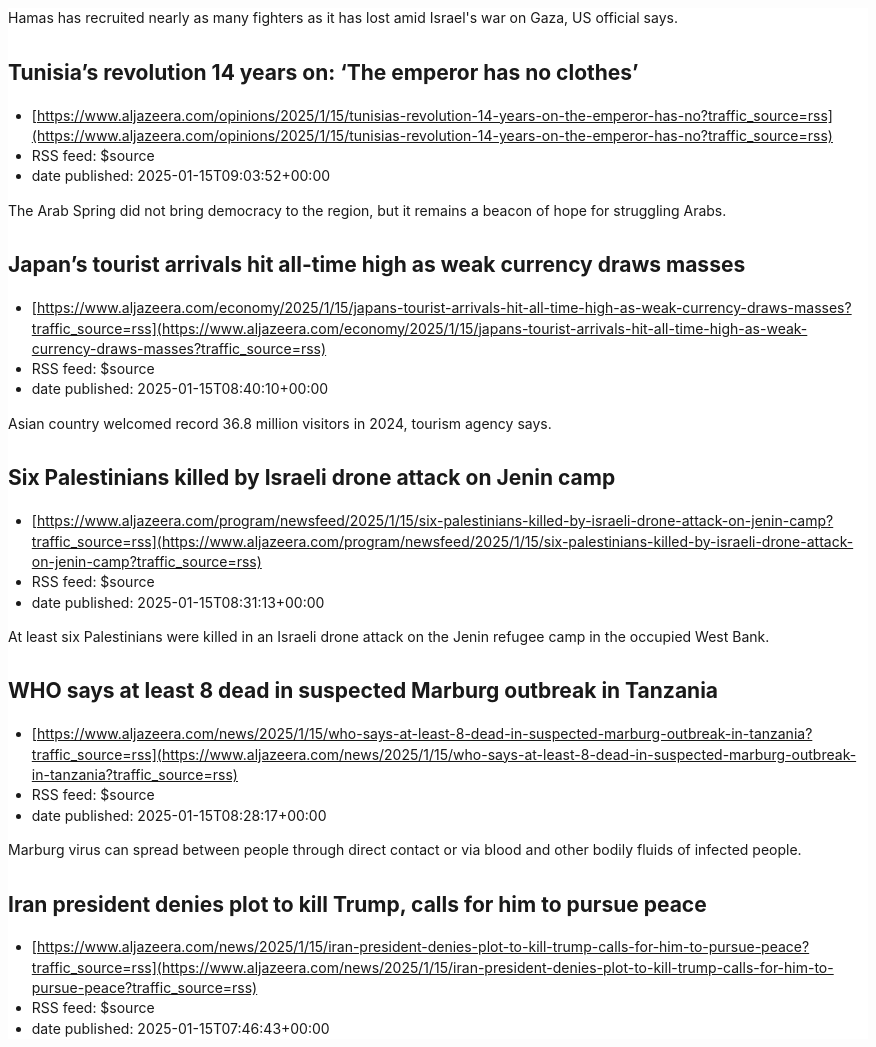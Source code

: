 Hamas has recruited nearly as many fighters as it has lost amid Israel&#039;s war on Gaza, US official says.

## Tunisia’s revolution 14 years on: ‘The emperor has no clothes’
 - [https://www.aljazeera.com/opinions/2025/1/15/tunisias-revolution-14-years-on-the-emperor-has-no?traffic_source=rss](https://www.aljazeera.com/opinions/2025/1/15/tunisias-revolution-14-years-on-the-emperor-has-no?traffic_source=rss)
 - RSS feed: $source
 - date published: 2025-01-15T09:03:52+00:00

The Arab Spring did not bring democracy to the region, but it remains a beacon of hope for struggling Arabs.

## Japan’s tourist arrivals hit all-time high as weak currency draws masses
 - [https://www.aljazeera.com/economy/2025/1/15/japans-tourist-arrivals-hit-all-time-high-as-weak-currency-draws-masses?traffic_source=rss](https://www.aljazeera.com/economy/2025/1/15/japans-tourist-arrivals-hit-all-time-high-as-weak-currency-draws-masses?traffic_source=rss)
 - RSS feed: $source
 - date published: 2025-01-15T08:40:10+00:00

Asian country welcomed record 36.8 million visitors in 2024, tourism agency says.

## Six Palestinians killed by Israeli drone attack on Jenin camp
 - [https://www.aljazeera.com/program/newsfeed/2025/1/15/six-palestinians-killed-by-israeli-drone-attack-on-jenin-camp?traffic_source=rss](https://www.aljazeera.com/program/newsfeed/2025/1/15/six-palestinians-killed-by-israeli-drone-attack-on-jenin-camp?traffic_source=rss)
 - RSS feed: $source
 - date published: 2025-01-15T08:31:13+00:00

At least six Palestinians were killed in an Israeli drone attack on the Jenin refugee camp in the occupied West Bank.

## WHO says at least 8 dead in suspected Marburg outbreak in Tanzania
 - [https://www.aljazeera.com/news/2025/1/15/who-says-at-least-8-dead-in-suspected-marburg-outbreak-in-tanzania?traffic_source=rss](https://www.aljazeera.com/news/2025/1/15/who-says-at-least-8-dead-in-suspected-marburg-outbreak-in-tanzania?traffic_source=rss)
 - RSS feed: $source
 - date published: 2025-01-15T08:28:17+00:00

Marburg virus can spread between people through direct contact or via blood and other bodily fluids of infected people.

## Iran president denies plot to kill Trump, calls for him to pursue peace
 - [https://www.aljazeera.com/news/2025/1/15/iran-president-denies-plot-to-kill-trump-calls-for-him-to-pursue-peace?traffic_source=rss](https://www.aljazeera.com/news/2025/1/15/iran-president-denies-plot-to-kill-trump-calls-for-him-to-pursue-peace?traffic_source=rss)
 - RSS feed: $source
 - date published: 2025-01-15T07:46:43+00:00
